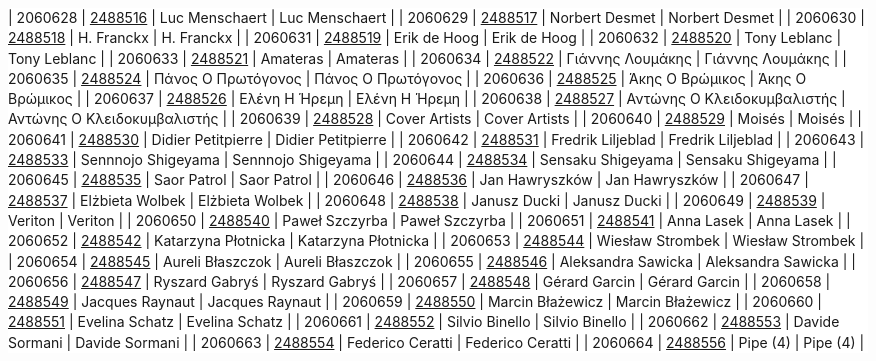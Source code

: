 | 2060628 | [2488516](https://www.discogs.com/artist/2488516) | Luc Menschaert | Luc Menschaert |
| 2060629 | [2488517](https://www.discogs.com/artist/2488517) | Norbert Desmet | Norbert Desmet |
| 2060630 | [2488518](https://www.discogs.com/artist/2488518) | H. Franckx | H. Franckx |
| 2060631 | [2488519](https://www.discogs.com/artist/2488519) | Erik de Hoog | Erik de Hoog |
| 2060632 | [2488520](https://www.discogs.com/artist/2488520) | Tony Leblanc | Tony Leblanc |
| 2060633 | [2488521](https://www.discogs.com/artist/2488521) | Amateras | Amateras |
| 2060634 | [2488522](https://www.discogs.com/artist/2488522) | Γιάννης Λουμάκης | Γιάννης Λουμάκης |
| 2060635 | [2488524](https://www.discogs.com/artist/2488524) | Πάνος Ο Πρωτόγονος | Πάνος Ο Πρωτόγονος |
| 2060636 | [2488525](https://www.discogs.com/artist/2488525) | Άκης Ο Βρώμικος | Άκης Ο Βρώμικος |
| 2060637 | [2488526](https://www.discogs.com/artist/2488526) | Ελένη Η Ήρεμη | Ελένη Η Ήρεμη |
| 2060638 | [2488527](https://www.discogs.com/artist/2488527) | Αντώνης Ο Κλειδοκυμβαλιστής | Αντώνης Ο Κλειδοκυμβαλιστής |
| 2060639 | [2488528](https://www.discogs.com/artist/2488528) | Cover Artists | Cover Artists |
| 2060640 | [2488529](https://www.discogs.com/artist/2488529) | Moisés | Moisés |
| 2060641 | [2488530](https://www.discogs.com/artist/2488530) | Didier Petitpierre | Didier Petitpierre |
| 2060642 | [2488531](https://www.discogs.com/artist/2488531) | Fredrik Liljeblad | Fredrik Liljeblad |
| 2060643 | [2488533](https://www.discogs.com/artist/2488533) | Sennnojo Shigeyama | Sennnojo Shigeyama |
| 2060644 | [2488534](https://www.discogs.com/artist/2488534) | Sensaku Shigeyama | Sensaku Shigeyama |
| 2060645 | [2488535](https://www.discogs.com/artist/2488535) | Saor Patrol | Saor Patrol |
| 2060646 | [2488536](https://www.discogs.com/artist/2488536) | Jan Hawryszków | Jan Hawryszków |
| 2060647 | [2488537](https://www.discogs.com/artist/2488537) | Elżbieta Wolbek | Elżbieta Wolbek |
| 2060648 | [2488538](https://www.discogs.com/artist/2488538) | Janusz Ducki | Janusz Ducki |
| 2060649 | [2488539](https://www.discogs.com/artist/2488539) | Veriton | Veriton |
| 2060650 | [2488540](https://www.discogs.com/artist/2488540) | Paweł Szczyrba | Paweł Szczyrba |
| 2060651 | [2488541](https://www.discogs.com/artist/2488541) | Anna Lasek | Anna Lasek |
| 2060652 | [2488542](https://www.discogs.com/artist/2488542) | Katarzyna Płotnicka | Katarzyna Płotnicka |
| 2060653 | [2488544](https://www.discogs.com/artist/2488544) | Wiesław Strombek | Wiesław Strombek |
| 2060654 | [2488545](https://www.discogs.com/artist/2488545) | Aureli Błaszczok | Aureli Błaszczok |
| 2060655 | [2488546](https://www.discogs.com/artist/2488546) | Aleksandra Sawicka | Aleksandra Sawicka |
| 2060656 | [2488547](https://www.discogs.com/artist/2488547) | Ryszard Gabryś | Ryszard Gabryś |
| 2060657 | [2488548](https://www.discogs.com/artist/2488548) | Gérard Garcin | Gérard Garcin |
| 2060658 | [2488549](https://www.discogs.com/artist/2488549) | Jacques Raynaut | Jacques Raynaut |
| 2060659 | [2488550](https://www.discogs.com/artist/2488550) | Marcin Błażewicz | Marcin Błażewicz |
| 2060660 | [2488551](https://www.discogs.com/artist/2488551) | Evelina Schatz | Evelina Schatz |
| 2060661 | [2488552](https://www.discogs.com/artist/2488552) | Silvio Binello | Silvio Binello |
| 2060662 | [2488553](https://www.discogs.com/artist/2488553) | Davide Sormani | Davide Sormani |
| 2060663 | [2488554](https://www.discogs.com/artist/2488554) | Federico Ceratti | Federico Ceratti |
| 2060664 | [2488556](https://www.discogs.com/artist/2488556) | Pipe (4) | Pipe (4) |